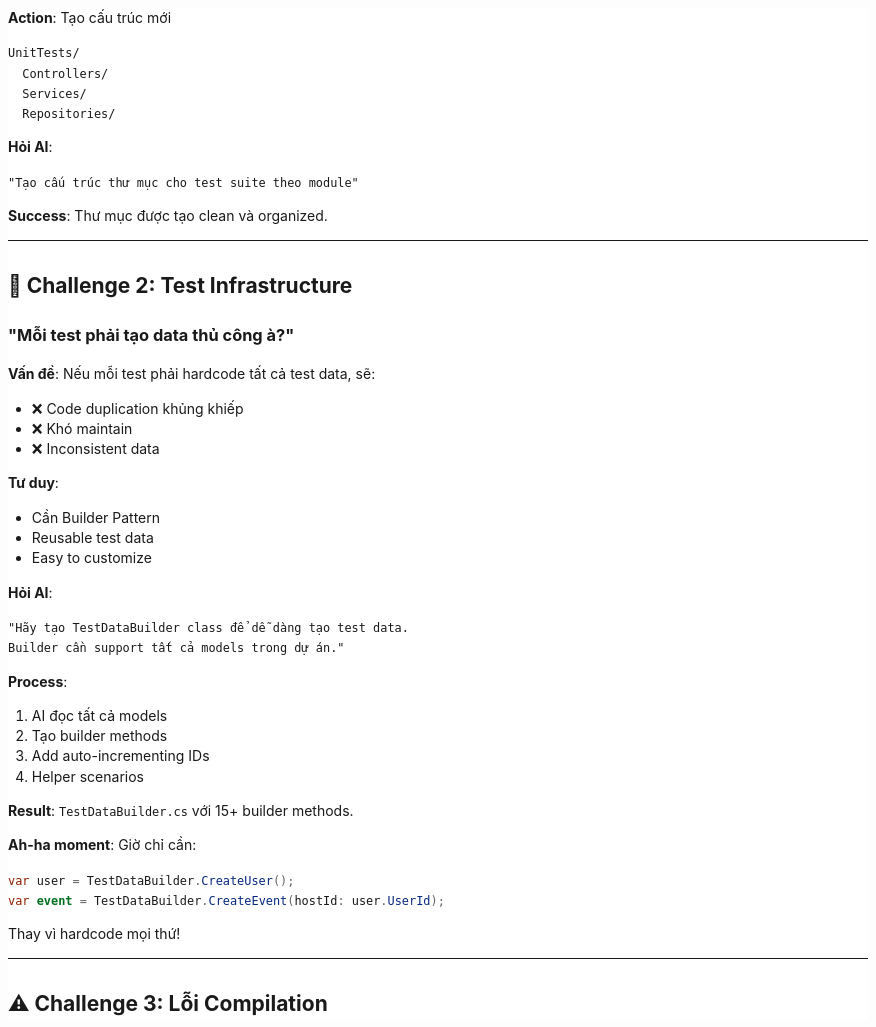 **Action**: Tạo cấu trúc mới
```
UnitTests/
  Controllers/
  Services/
  Repositories/
```

**Hỏi AI**:
```
"Tạo cấu trúc thư mục cho test suite theo module"
```

**Success**: Thư mục được tạo clean và organized.

---

## 🔧 Challenge 2: Test Infrastructure

### "Mỗi test phải tạo data thủ công à?"

**Vấn đề**: Nếu mỗi test phải hardcode tất cả test data, sẽ:
- ❌ Code duplication khủng khiếp
- ❌ Khó maintain
- ❌ Inconsistent data

**Tư duy**:
- Cần Builder Pattern
- Reusable test data
- Easy to customize

**Hỏi AI**:
```
"Hãy tạo TestDataBuilder class để dễ dàng tạo test data.
Builder cần support tất cả models trong dự án."
```

**Process**:
1. AI đọc tất cả models
2. Tạo builder methods
3. Add auto-incrementing IDs
4. Helper scenarios

**Result**: `TestDataBuilder.cs` với 15+ builder methods.

**Ah-ha moment**: Giờ chỉ cần:
```csharp
var user = TestDataBuilder.CreateUser();
var event = TestDataBuilder.CreateEvent(hostId: user.UserId);
```
Thay vì hardcode mọi thứ!

---

## ⚠️ Challenge 3: Lỗi Compilation
